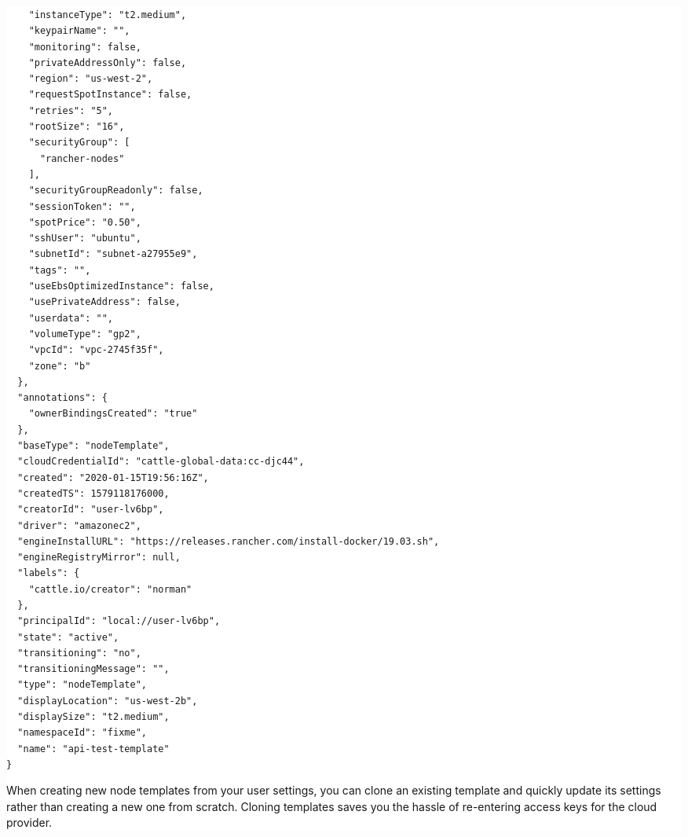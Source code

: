```shell
    "instanceType": "t2.medium",
    "keypairName": "",
    "monitoring": false,
    "privateAddressOnly": false,
    "region": "us-west-2",
    "requestSpotInstance": false,
    "retries": "5",
    "rootSize": "16",
    "securityGroup": [
      "rancher-nodes"
    ],
    "securityGroupReadonly": false,
    "sessionToken": "",
    "spotPrice": "0.50",
    "sshUser": "ubuntu",
    "subnetId": "subnet-a27955e9",
    "tags": "",
    "useEbsOptimizedInstance": false,
    "usePrivateAddress": false,
    "userdata": "",
    "volumeType": "gp2",
    "vpcId": "vpc-2745f35f",
    "zone": "b"
  },
  "annotations": {
    "ownerBindingsCreated": "true"
  },
  "baseType": "nodeTemplate",
  "cloudCredentialId": "cattle-global-data:cc-djc44",
  "created": "2020-01-15T19:56:16Z",
  "createdTS": 1579118176000,
  "creatorId": "user-lv6bp",
  "driver": "amazonec2",
  "engineInstallURL": "https://releases.rancher.com/install-docker/19.03.sh",
  "engineRegistryMirror": null,
  "labels": {
    "cattle.io/creator": "norman"
  },
  "principalId": "local://user-lv6bp",
  "state": "active",
  "transitioning": "no",
  "transitioningMessage": "",
  "type": "nodeTemplate",
  "displayLocation": "us-west-2b",
  "displaySize": "t2.medium",
  "namespaceId": "fixme",
  "name": "api-test-template"
}
```

When creating new node templates from your user settings, you can clone an existing template and quickly update its settings rather than creating a new one from scratch. Cloning templates saves you the hassle of re-entering access keys for the cloud provider.
